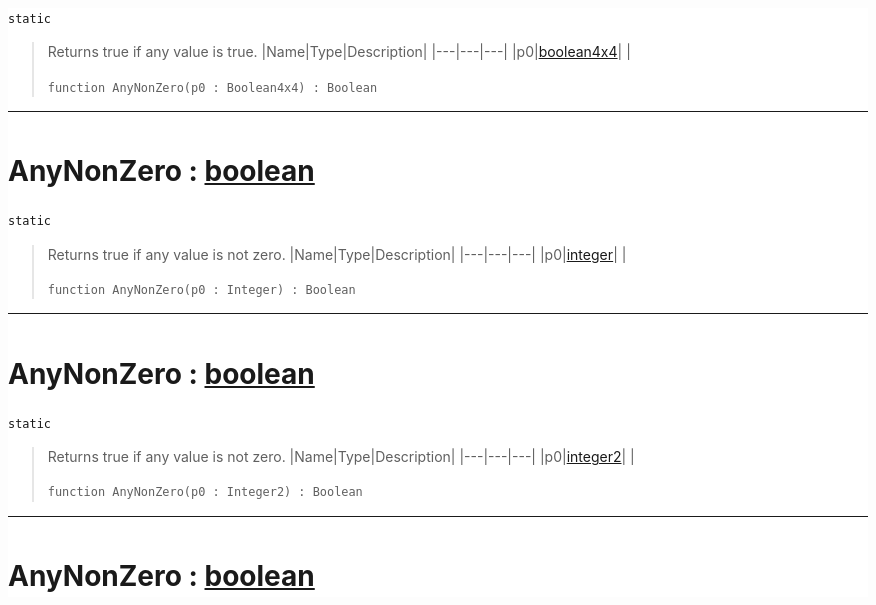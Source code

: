  `static`

> Returns true if any value is true.
> |Name|Type|Description|
> |---|---|---|
> |p0|[boolean4x4](https://github.com/ZilchEngine/ZilchDocs/blob/master/code_reference/nada_base_types/boolean4x4.markdown)| |
> ``` lang=cpp, name=Nada
> function AnyNonZero(p0 : Boolean4x4) : Boolean
> ``` 


---  
 #  AnyNonZero : [boolean](https://github.com/ZilchEngine/ZilchDocs/blob/master/code_reference/nada_base_types/boolean.markdown)

 `static`

> Returns true if any value is not zero.
> |Name|Type|Description|
> |---|---|---|
> |p0|[integer](https://github.com/ZilchEngine/ZilchDocs/blob/master/code_reference/nada_base_types/integer.markdown)| |
> ``` lang=cpp, name=Nada
> function AnyNonZero(p0 : Integer) : Boolean
> ``` 


---  
 #  AnyNonZero : [boolean](https://github.com/ZilchEngine/ZilchDocs/blob/master/code_reference/nada_base_types/boolean.markdown)

 `static`

> Returns true if any value is not zero.
> |Name|Type|Description|
> |---|---|---|
> |p0|[integer2](https://github.com/ZilchEngine/ZilchDocs/blob/master/code_reference/nada_base_types/integer2.markdown)| |
> ``` lang=cpp, name=Nada
> function AnyNonZero(p0 : Integer2) : Boolean
> ``` 


---  
 #  AnyNonZero : [boolean](https://github.com/ZilchEngine/ZilchDocs/blob/master/code_reference/nada_base_types/boolean.markdown)
